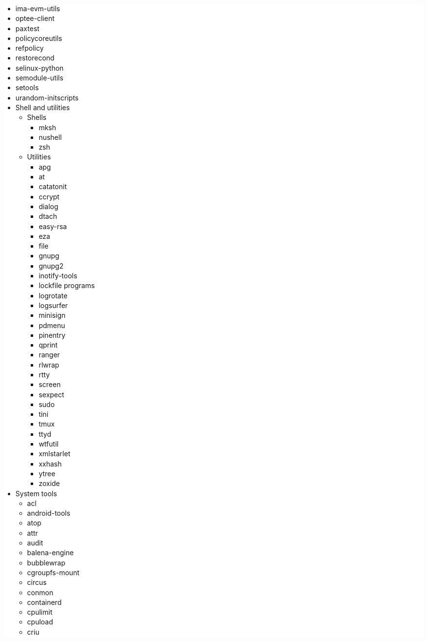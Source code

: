   * ima-evm-utils
  * optee-client
  * paxtest
  * policycoreutils
  * refpolicy
  * restorecond
  * selinux-python
  * semodule-utils
  * setools
  * urandom-initscripts
* Shell and utilities
  * Shells
    * mksh
    * nushell
    * zsh
  * Utilities
    * apg
    * at
    * catatonit
    * ccrypt
    * dialog
    * dtach
    * easy-rsa
    * eza
    * file
    * gnupg
    * gnupg2
    * inotify-tools
    * lockfile programs
    * logrotate
    * logsurfer
    * minisign
    * pdmenu
    * pinentry
    * qprint
    * ranger
    * rlwrap
    * rtty
    * screen
    * sexpect
    * sudo
    * tini
    * tmux
    * ttyd
    * wtfutil
    * xmlstarlet
    * xxhash
    * ytree
    * zoxide
* System tools
  * acl
  * android-tools
  * atop
  * attr
  * audit
  * balena-engine
  * bubblewrap
  * cgroupfs-mount
  * circus
  * conmon
  * containerd
  * cpulimit
  * cpuload
  * criu
